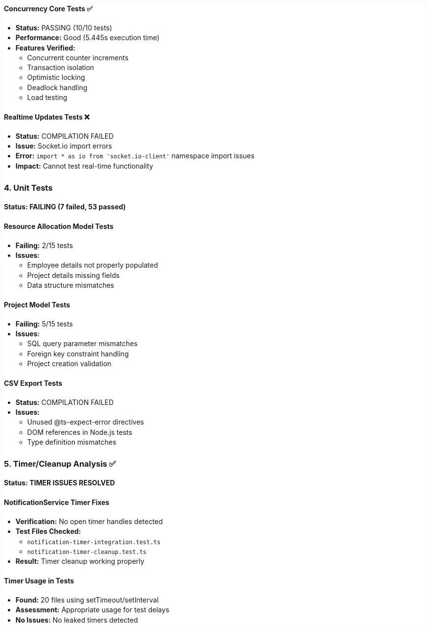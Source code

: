#### Concurrency Core Tests ✅
- **Status:** PASSING (10/10 tests)
- **Performance:** Good (5.445s execution time)
- **Features Verified:**
  - Concurrent counter increments
  - Transaction isolation
  - Optimistic locking
  - Deadlock handling
  - Load testing

#### Realtime Updates Tests ❌
- **Status:** COMPILATION FAILED
- **Issue:** Socket.io import errors
- **Error:** `import * as io from 'socket.io-client'` namespace import issues
- **Impact:** Cannot test real-time functionality

### 4. Unit Tests
**Status: FAILING (7 failed, 53 passed)**

#### Resource Allocation Model Tests
- **Failing:** 2/15 tests
- **Issues:**
  - Employee details not properly populated
  - Project details missing fields
  - Data structure mismatches

#### Project Model Tests
- **Failing:** 5/15 tests
- **Issues:**
  - SQL query parameter mismatches
  - Foreign key constraint handling
  - Project creation validation

#### CSV Export Tests
- **Status:** COMPILATION FAILED
- **Issues:**
  - Unused @ts-expect-error directives
  - DOM references in Node.js tests
  - Type definition mismatches

### 5. Timer/Cleanup Analysis ✅
**Status: TIMER ISSUES RESOLVED**

#### NotificationService Timer Fixes
- **Verification:** No open timer handles detected
- **Test Files Checked:**
  - `notification-timer-integration.test.ts`
  - `notification-timer-cleanup.test.ts`
- **Result:** Timer cleanup working properly

#### Timer Usage in Tests
- **Found:** 20 files using setTimeout/setInterval
- **Assessment:** Appropriate usage for test delays
- **No Issues:** No leaked timers detected
